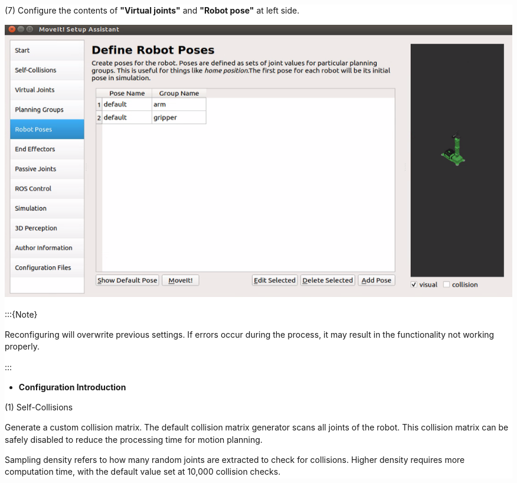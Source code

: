(7) Configure the contents of **"Virtual joints"** and **"Robot pose"** at left side.

<img class="common_img" src="../_static/media/chapter_7/section_1/media/image55.png"  />

:::{Note}

Reconfiguring will overwrite previous settings. If errors occur during the process, it may result in the functionality not working properly.

:::

* **Configuration Introduction**

(1) Self-Collisions

Generate a custom collision matrix. The default collision matrix generator scans all joints of the robot. This collision matrix can be safely disabled to reduce the processing time for motion planning.

Sampling density refers to how many random joints are extracted to check for collisions. Higher density requires more computation time, with the default value set at 10,000 collision checks.
